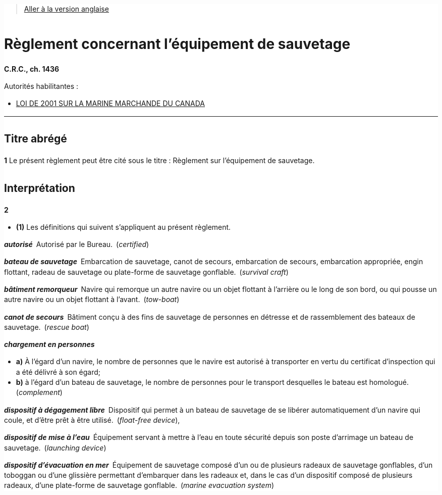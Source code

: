 > [Aller à la version anglaise](/en/Regulations/Consolidated%20Regulations%20of%20Canada/1401-1500/C.R.C.,%20c.%201436.md)

# Règlement concernant l’équipement de sauvetage

**C.R.C., ch. 1436**

Autorités habilitantes : 
- [LOI DE 2001 SUR LA MARINE MARCHANDE DU CANADA](/fr/Lois/Lois%20du%20Canada/2001/ch.%2026.md)

----------



## Titre abrégé


**1** Le présent règlement peut être cité sous le titre : Règlement sur l’équipement de sauvetage.




## Interprétation


**2** 

- **(1)** Les définitions qui suivent s’appliquent au présent règlement.

***autorisé*** Autorisé par le Bureau. (*certified*)

***bateau de sauvetage*** Embarcation de sauvetage, canot de secours, embarcation de secours, embarcation appropriée, engin flottant, radeau de sauvetage ou plate-forme de sauvetage gonflable. (*survival craft*)

***bâtiment remorqueur*** Navire qui remorque un autre navire ou un objet flottant à l’arrière ou le long de son bord, ou qui pousse un autre navire ou un objet flottant à l’avant. (*tow-boat*)

***canot de secours*** Bâtiment conçu à des fins de sauvetage de personnes en détresse et de rassemblement des bateaux de sauvetage. (*rescue boat*)

***chargement en personnes***
- **a)** À l’égard d’un navire, le nombre de personnes que le navire est autorisé à transporter en vertu du certificat d’inspection qui a été délivré à son égard;
- **b)** à l’égard d’un bateau de sauvetage, le nombre de personnes pour le transport desquelles le bateau est homologué. (*complement*)

***dispositif à dégagement libre*** Dispositif qui permet à un bateau de sauvetage de se libérer automatiquement d’un navire qui coule, et d’être prêt à être utilisé. (*float-free device*),

***dispositif de mise à l’eau*** Équipement servant à mettre à l’eau en toute sécurité depuis son poste d’arrimage un bateau de sauvetage. (*launching device*)

***dispositif d’évacuation en mer*** Équipement de sauvetage composé d’un ou de plusieurs radeaux de sauvetage gonflables, d’un toboggan ou d’une glissière permettant d’embarquer dans les radeaux et, dans le cas d’un dispositif composé de plusieurs radeaux, d’une plate-forme de sauvetage gonflable. (*marine evacuation system*)
